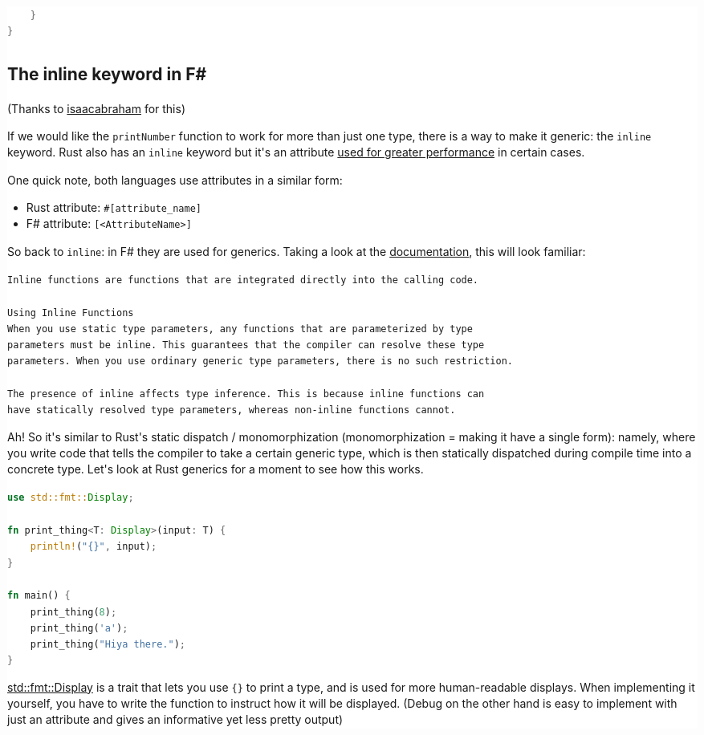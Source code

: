 ```rust
    }
}
```

## The inline keyword in F#

(Thanks to [isaacabraham](https://github.com/Dhghomon/rust-fsharp/issues/1) for this)

If we would like the `printNumber` function to work for more than just one type, there is a way to make it generic: the `inline` keyword. Rust also has an `inline` keyword but it's an attribute [used for greater performance](https://nnethercote.github.io/perf-book/inlining.html) in certain cases.

One quick note, both languages use attributes in a similar form:

- Rust attribute: `#[attribute_name]` 
- F# attribute: `[<AttributeName>]`

So back to `inline`: in F# they are used for generics. Taking a look at the [documentation](https://docs.microsoft.com/en-us/dotnet/fsharp/language-reference/functions/inline-functions), this will look familiar:

```
Inline functions are functions that are integrated directly into the calling code.

Using Inline Functions
When you use static type parameters, any functions that are parameterized by type 
parameters must be inline. This guarantees that the compiler can resolve these type 
parameters. When you use ordinary generic type parameters, there is no such restriction.
     
The presence of inline affects type inference. This is because inline functions can 
have statically resolved type parameters, whereas non-inline functions cannot.
```
     
Ah! So it's similar to Rust's static dispatch / monomorphization (monomorphization = making it have a single form): namely, where you write code that tells the compiler to take a certain generic type, which is then statically dispatched during compile time into a concrete type. Let's look at Rust generics for a moment to see how this works.
     
```rust
use std::fmt::Display;

fn print_thing<T: Display>(input: T) {
    println!("{}", input);
}

fn main() {
    print_thing(8);
    print_thing('a');
    print_thing("Hiya there.");
}
```
     
[std::fmt::Display](https://doc.rust-lang.org/std/fmt/trait.Display.html) is a trait that lets you use `{}` to print a type, and is used for more human-readable displays. When implementing it yourself, you have to write the function to instruct how it will be displayed. (Debug on the other hand is easy to implement with just an attribute and gives an informative yet less pretty output)
     